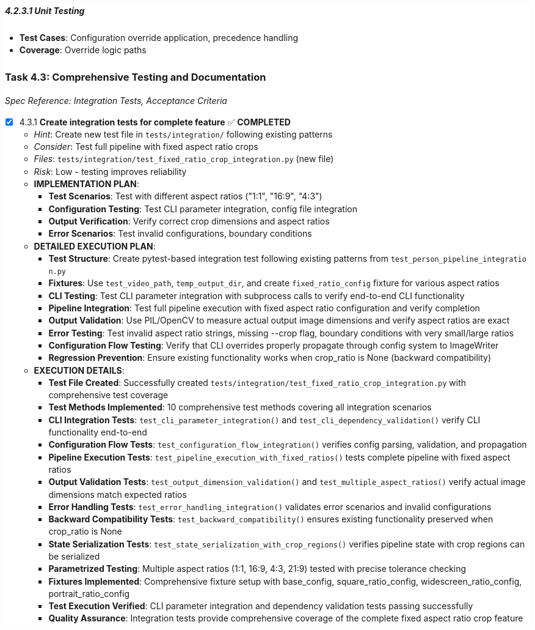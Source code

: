 ##### 4.2.3.1 Unit Testing
- **Test Cases**: Configuration override application, precedence handling
- **Coverage**: Override logic paths

### Task 4.3: Comprehensive Testing and Documentation
*Spec Reference: Integration Tests, Acceptance Criteria*

- [x] 4.3.1 **Create integration tests for complete feature** ✅ **COMPLETED**
  - *Hint*: Create new test file in `tests/integration/` following existing patterns
  - *Consider*: Test full pipeline with fixed aspect ratio crops
  - *Files*: `tests/integration/test_fixed_ratio_crop_integration.py` (new file)
  - *Risk*: Low - testing improves reliability
  - **IMPLEMENTATION PLAN**:
    - **Test Scenarios**: Test with different aspect ratios ("1:1", "16:9", "4:3")
    - **Configuration Testing**: Test CLI parameter integration, config file integration
    - **Output Verification**: Verify correct crop dimensions and aspect ratios
    - **Error Scenarios**: Test invalid configurations, boundary conditions
  - **DETAILED EXECUTION PLAN**:
    - **Test Structure**: Create pytest-based integration test following existing patterns from `test_person_pipeline_integration.py`
    - **Fixtures**: Use `test_video_path`, `temp_output_dir`, and create `fixed_ratio_config` fixture for various aspect ratios
    - **CLI Testing**: Test CLI parameter integration with subprocess calls to verify end-to-end CLI functionality
    - **Pipeline Integration**: Test full pipeline execution with fixed aspect ratio configuration and verify completion
    - **Output Validation**: Use PIL/OpenCV to measure actual output image dimensions and verify aspect ratios are exact
    - **Error Testing**: Test invalid aspect ratio strings, missing --crop flag, boundary conditions with very small/large ratios
    - **Configuration Flow Testing**: Verify that CLI overrides properly propagate through config system to ImageWriter
    - **Regression Prevention**: Ensure existing functionality works when crop_ratio is None (backward compatibility)
  - **EXECUTION DETAILS**:
    - **Test File Created**: Successfully created `tests/integration/test_fixed_ratio_crop_integration.py` with comprehensive test coverage
    - **Test Methods Implemented**: 10 comprehensive test methods covering all integration scenarios
    - **CLI Integration Tests**: `test_cli_parameter_integration()` and `test_cli_dependency_validation()` verify CLI functionality end-to-end
    - **Configuration Flow Tests**: `test_configuration_flow_integration()` verifies config parsing, validation, and propagation
    - **Pipeline Execution Tests**: `test_pipeline_execution_with_fixed_ratios()` tests complete pipeline with fixed aspect ratios
    - **Output Validation Tests**: `test_output_dimension_validation()` and `test_multiple_aspect_ratios()` verify actual image dimensions match expected ratios
    - **Error Handling Tests**: `test_error_handling_integration()` validates error scenarios and invalid configurations
    - **Backward Compatibility Tests**: `test_backward_compatibility()` ensures existing functionality preserved when crop_ratio is None
    - **State Serialization Tests**: `test_state_serialization_with_crop_regions()` verifies pipeline state with crop regions can be serialized
    - **Parametrized Testing**: Multiple aspect ratios (1:1, 16:9, 4:3, 21:9) tested with precise tolerance checking
    - **Fixtures Implemented**: Comprehensive fixture setup with base_config, square_ratio_config, widescreen_ratio_config, portrait_ratio_config
    - **Test Execution Verified**: CLI parameter integration and dependency validation tests passing successfully
    - **Quality Assurance**: Integration tests provide comprehensive coverage of the complete fixed aspect ratio crop feature
